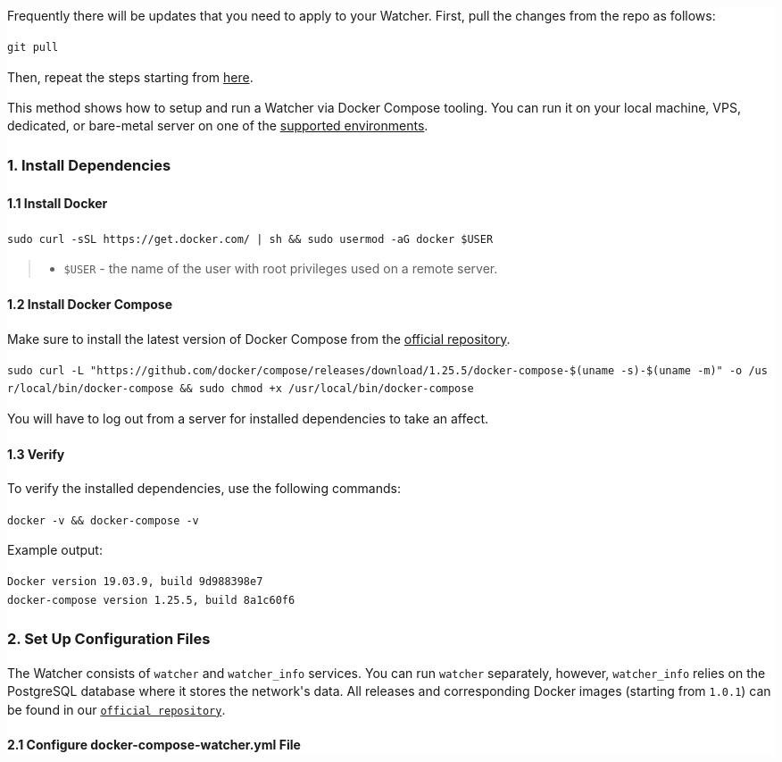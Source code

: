 Frequently there will be updates that you need to apply to your Watcher. First, pull the changes from the repo as follows:

```
git pull
```

Then, repeat the steps starting from [here](/watcher/run-watcher#22-setup-the-project).



This method shows how to setup and run a Watcher via Docker Compose tooling. You can run it on your local machine, VPS, dedicated, or bare-metal server on one of the [supported environments](/watcher/run-watcher#supported-platforms).

### 1. Install Dependencies

#### 1.1 Install Docker

```
sudo curl -sSL https://get.docker.com/ | sh && sudo usermod -aG docker $USER
```

> - `$USER` - the name of the user with root privileges used on a remote server.

#### 1.2 Install Docker Compose

Make sure to install the latest version of Docker Compose from the [official repository](https://github.com/docker/compose/releases).

```
sudo curl -L "https://github.com/docker/compose/releases/download/1.25.5/docker-compose-$(uname -s)-$(uname -m)" -o /usr/local/bin/docker-compose && sudo chmod +x /usr/local/bin/docker-compose
```

You will have to log out from a server for installed dependencies to take an affect.

#### 1.3 Verify

To verify the installed dependencies, use the following commands:

```
docker -v && docker-compose -v
```

Example output:
```
Docker version 19.03.9, build 9d988398e7
docker-compose version 1.25.5, build 8a1c60f6
```

### 2. Set Up Configuration Files

The Watcher consists of `watcher` and `watcher_info` services. You can run `watcher` separately, however, `watcher_info` relies on the PostgreSQL database where it stores the network's data. All releases and corresponding Docker images (starting from `1.0.1`) can be found in our [`official repository`](https://github.com/omgnetwork/elixir-omg/releases).

#### 2.1 Configure docker-compose-watcher.yml File
